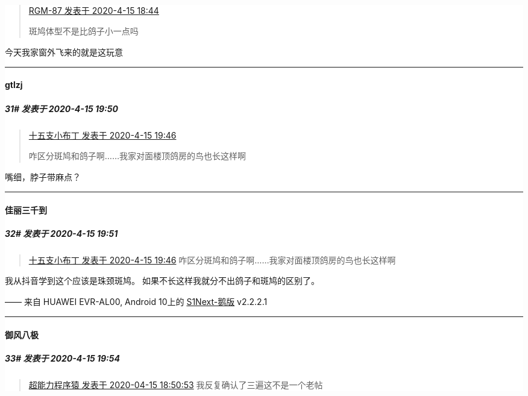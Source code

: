 

<blockquote><a href="httphttps://bbs.saraba1st.com/2b/forum.php?mod=redirect&amp;goto=findpost&amp;pid=47092452&amp;ptid=1924340" target="_blank">RGM-87 发表于 2020-4-15 18:44</a>

斑鸠体型不是比鸽子小一点吗</blockquote>
今天我家窗外飞来的就是这玩意







-----

####  gtlzj  
##### 31#       发表于 2020-4-15 19:50



<blockquote><a href="httphttps://bbs.saraba1st.com/2b/forum.php?mod=redirect&amp;goto=findpost&amp;pid=47093154&amp;ptid=1924340" target="_blank">十五支小布丁 发表于 2020-4-15 19:46</a>

咋区分斑鸠和鸽子啊……我家对面楼顶鸽房的鸟也长这样啊</blockquote>
嘴细，脖子带麻点？







-----

####  佳丽三千到  
##### 32#       发表于 2020-4-15 19:51



<blockquote><a href="httphttps://bbs.saraba1st.com/2b/forum.php?mod=redirect&amp;goto=findpost&amp;pid=47093154&amp;ptid=1924340" target="_blank">十五支小布丁 发表于 2020-4-15 19:46</a>
咋区分斑鸠和鸽子啊……我家对面楼顶鸽房的鸟也长这样啊</blockquote>
我从抖音学到这个应该是珠颈斑鸠。
如果不长这样我就分不出鸽子和斑鸠的区别了。

—— 来自 HUAWEI EVR-AL00, Android 10上的 [S1Next-鹅版](https://github.com/ykrank/S1-Next/releases) v2.2.2.1







-----

####  御风八极  
##### 33#       发表于 2020-4-15 19:54



<blockquote><a href="httphttps://bbs.saraba1st.com/2b/forum.php?mod=redirect&amp;goto=findpost&amp;pid=47092537&amp;ptid=1924340" target="_blank">超能力程序猿 发表于 2020-04-15 18:50:53</a>
我反复确认了三遍这不是一个老帖
